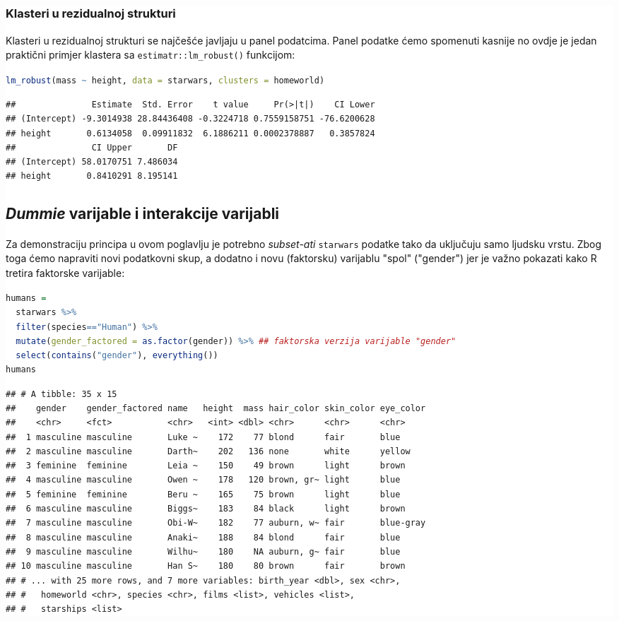 ### Klasteri u rezidualnoj strukturi

Klasteri u rezidualnoj strukturi se najčešće javljaju u panel podatcima. Panel podatke ćemo spomenuti kasnije no ovdje je jedan praktični primjer klastera sa `estimatr::lm_robust()` funkcijom:



```r
lm_robust(mass ~ height, data = starwars, clusters = homeworld)
```

```
##               Estimate  Std. Error    t value     Pr(>|t|)    CI Lower
## (Intercept) -9.3014938 28.84436408 -0.3224718 0.7559158751 -76.6200628
## height       0.6134058  0.09911832  6.1886211 0.0002378887   0.3857824
##               CI Upper       DF
## (Intercept) 58.0170751 7.486034
## height       0.8410291 8.195141
```


## *Dummie* varijable i interakcije varijabli

Za demonstraciju principa u ovom poglavlju je potrebno *subset-ati* `starwars` podatke tako da uključuju samo ljudsku vrstu. Zbog toga ćemo napraviti novi podatkovni skup, a dodatno i novu (faktorsku) varijablu "spol" ("gender") jer je važno pokazati kako R tretira faktorske varijable:


```r
humans = 
  starwars %>% 
  filter(species=="Human") %>%
  mutate(gender_factored = as.factor(gender)) %>% ## faktorska verzija varijable "gender"
  select(contains("gender"), everything())
humans
```

```
## # A tibble: 35 x 15
##    gender    gender_factored name   height  mass hair_color skin_color eye_color
##    <chr>     <fct>           <chr>   <int> <dbl> <chr>      <chr>      <chr>    
##  1 masculine masculine       Luke ~    172    77 blond      fair       blue     
##  2 masculine masculine       Darth~    202   136 none       white      yellow   
##  3 feminine  feminine        Leia ~    150    49 brown      light      brown    
##  4 masculine masculine       Owen ~    178   120 brown, gr~ light      blue     
##  5 feminine  feminine        Beru ~    165    75 brown      light      blue     
##  6 masculine masculine       Biggs~    183    84 black      light      brown    
##  7 masculine masculine       Obi-W~    182    77 auburn, w~ fair       blue-gray
##  8 masculine masculine       Anaki~    188    84 blond      fair       blue     
##  9 masculine masculine       Wilhu~    180    NA auburn, g~ fair       blue     
## 10 masculine masculine       Han S~    180    80 brown      fair       brown    
## # ... with 25 more rows, and 7 more variables: birth_year <dbl>, sex <chr>,
## #   homeworld <chr>, species <chr>, films <list>, vehicles <list>,
## #   starships <list>
```
